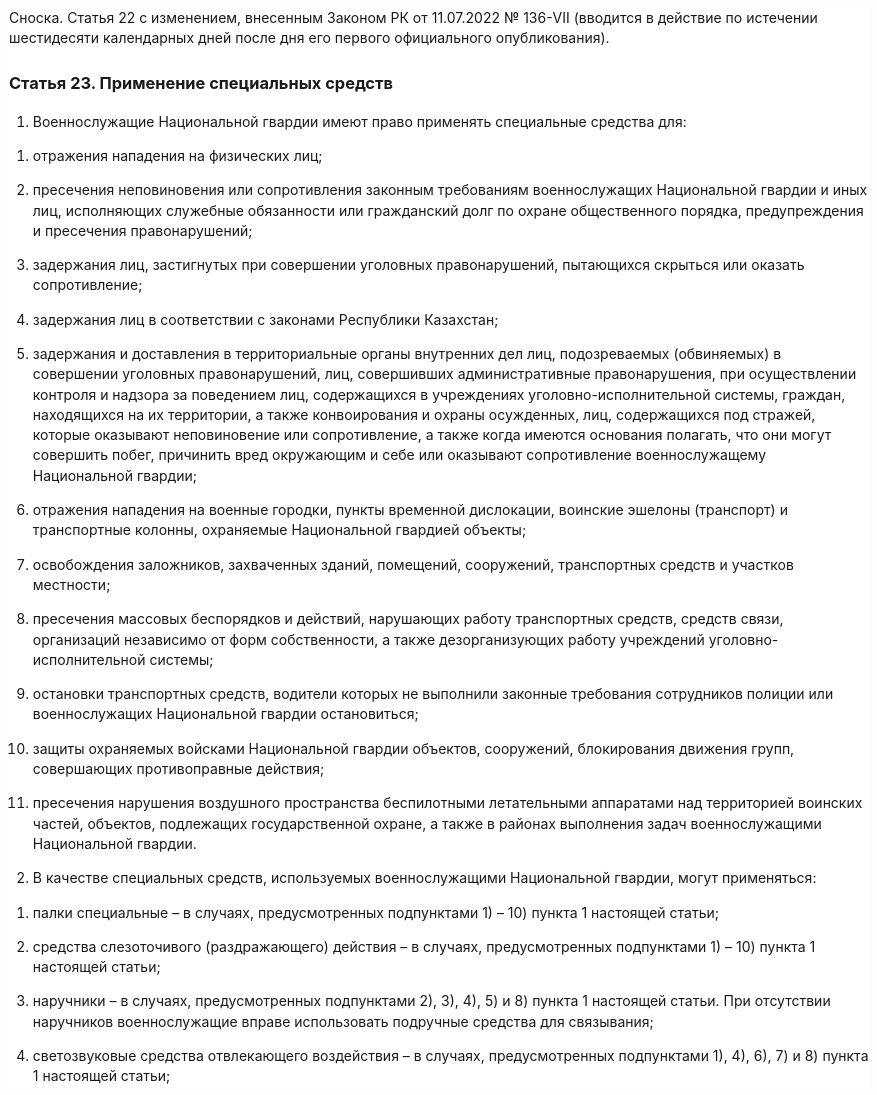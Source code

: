 Сноска. Статья 22 с изменением, внесенным Законом РК от 11.07.2022 № 136-VII (вводится в действие по истечении шестидесяти календарных дней после дня его первого официального опубликования).

### Статья 23. Применение специальных средств

1. Военнослужащие Национальной гвардии имеют право применять специальные средства для:

1) отражения нападения на физических лиц;

2) пресечения неповиновения или сопротивления законным требованиям военнослужащих Национальной гвардии и иных лиц, исполняющих служебные обязанности или гражданский долг по охране общественного порядка, предупреждения и пресечения правонарушений;

3) задержания лиц, застигнутых при совершении уголовных правонарушений, пытающихся скрыться или оказать сопротивление;

4) задержания лиц в соответствии с законами Республики Казахстан;

5) задержания и доставления в территориальные органы внутренних дел лиц, подозреваемых (обвиняемых) в совершении уголовных правонарушений, лиц, совершивших административные правонарушения, при осуществлении контроля и надзора за поведением лиц, содержащихся в учреждениях уголовно-исполнительной системы, граждан, находящихся на их территории, а также конвоирования и охраны осужденных, лиц, содержащихся под стражей, которые оказывают неповиновение или сопротивление, а также когда имеются основания полагать, что они могут совершить побег, причинить вред окружающим и себе или оказывают сопротивление военнослужащему Национальной гвардии;

6) отражения нападения на военные городки, пункты временной дислокации, воинские эшелоны (транспорт) и транспортные колонны, охраняемые Национальной гвардией объекты;

7) освобождения заложников, захваченных зданий, помещений, сооружений, транспортных средств и участков местности;

8) пресечения массовых беспорядков и действий, нарушающих работу транспортных средств, средств связи, организаций независимо от форм собственности, а также дезорганизующих работу учреждений уголовно-исполнительной системы;

9) остановки транспортных средств, водители которых не выполнили законные требования сотрудников полиции или военнослужащих Национальной гвардии остановиться;

10) защиты охраняемых войсками Национальной гвардии объектов, сооружений, блокирования движения групп, совершающих противоправные действия;

11) пресечения нарушения воздушного пространства беспилотными летательными аппаратами над территорией воинских частей, объектов, подлежащих государственной охране, а также в районах выполнения задач военнослужащими Национальной гвардии.

2. В качестве специальных средств, используемых военнослужащими Национальной гвардии, могут применяться:

1) палки специальные – в случаях, предусмотренных подпунктами 1) – 10) пункта 1 настоящей статьи;

2) средства слезоточивого (раздражающего) действия – в случаях, предусмотренных подпунктами 1) – 10) пункта 1 настоящей статьи;

3) наручники – в случаях, предусмотренных подпунктами 2), 3), 4), 5) и 8) пункта 1 настоящей статьи. При отсутствии наручников военнослужащие вправе использовать подручные средства для связывания;

4) светозвуковые средства отвлекающего воздействия – в случаях, предусмотренных подпунктами 1), 4), 6), 7) и 8) пункта 1 настоящей статьи;
